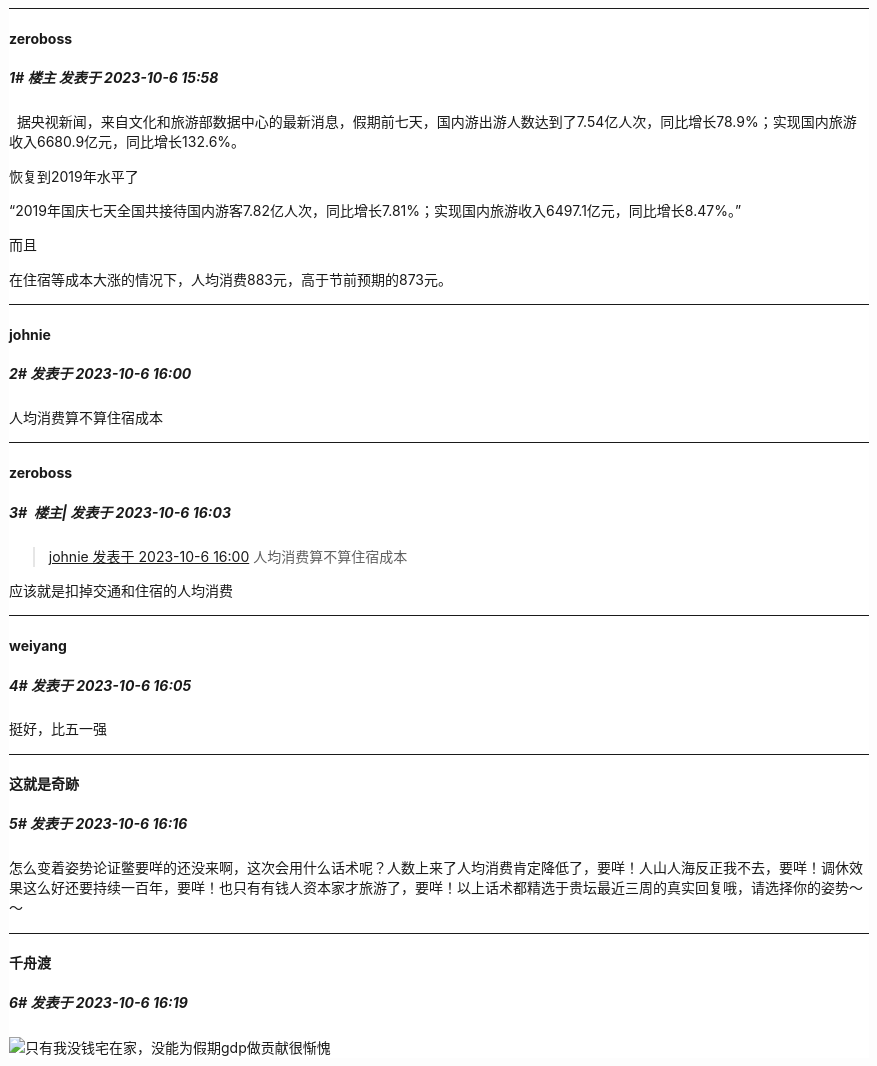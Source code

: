 
*****

####  zeroboss  
##### 1#       楼主       发表于 2023-10-6 15:58

  据央视新闻，来自文化和旅游部数据中心的最新消息，假期前七天，国内游出游人数达到了7.54亿人次，同比增长78.9%；实现国内旅游收入6680.9亿元，同比增长132.6%。

恢复到2019年水平了

“2019年国庆七天全国共接待国内游客7.82亿人次，同比增长7.81%；实现国内旅游收入6497.1亿元，同比增长8.47%。”

而且

在住宿等成本大涨的情况下，人均消费883元，高于节前预期的873元。

*****

####  johnie  
##### 2#       发表于 2023-10-6 16:00

人均消费算不算住宿成本

*****

####  zeroboss  
##### 3#         楼主| 发表于 2023-10-6 16:03

<blockquote><a href="httphttps://bbs.saraba1st.com/2b/forum.php?mod=redirect&amp;goto=findpost&amp;pid=62631676&amp;ptid=2155683" target="_blank">johnie 发表于 2023-10-6 16:00</a>
人均消费算不算住宿成本</blockquote>
应该就是扣掉交通和住宿的人均消费

*****

####  weiyang  
##### 4#       发表于 2023-10-6 16:05

挺好，比五一强

*****

####  这就是奇跡  
##### 5#       发表于 2023-10-6 16:16

怎么变着姿势论证鳖要咩的还没来啊，这次会用什么话术呢？人数上来了人均消费肯定降低了，要咩！人山人海反正我不去，要咩！调休效果这么好还要持续一百年，要咩！也只有有钱人资本家才旅游了，要咩！以上话术都精选于贵坛最近三周的真实回复哦，请选择你的姿势～～

*****

####  千舟渡  
##### 6#       发表于 2023-10-6 16:19

<img src="https://static.saraba1st.com/image/smiley/face2017/001.png" referrerpolicy="no-referrer">只有我没钱宅在家，没能为假期gdp做贡献很惭愧
